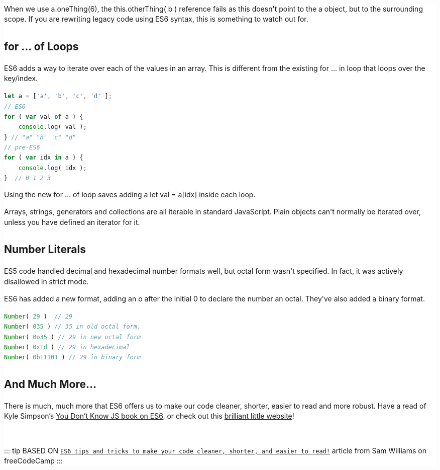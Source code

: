 When we use a.oneThing(6), the this.otherThing( b ) reference fails as this doesn't point to the a object, but to the surrounding scope. If you are rewriting legacy code using ES6 syntax, this is something to watch out for.

## for … of Loops

ES6 adds a way to iterate over each of the values in an array. This is different from the existing for ... in loop that loops over the key/index.

```javascript
let a = ['a', 'b', 'c', 'd' ];
// ES6
for ( var val of a ) {
    console.log( val );
} // "a" "b" "c" "d"
// pre-ES6
for ( var idx in a ) {
    console.log( idx );
}  // 0 1 2 3
```

Using the new for … of loop saves adding a let val = a[idx] inside each loop.

Arrays, strings, generators and collections are all iterable in standard JavaScript. Plain objects can't normally be iterated over, unless you have defined an iterator for it.

## Number Literals

ES5 code handled decimal and hexadecimal number formats well, but octal form wasn't specified. In fact, it was actively disallowed in strict mode.

ES6 has added a new format, adding an o after the initial 0 to declare the number an octal. They've also added a binary format.

```javascript
Number( 29 )  // 29
Number( 035 ) // 35 in old octal form.
Number( 0o35 ) // 29 in new octal form
Number( 0x1d ) // 29 in hexadecimal
Number( 0b11101 ) // 29 in binary form
```

## And Much More…

There is much, much more that ES6 offers us to make our code cleaner, shorter, easier to read and more robust.
Have a read of Kyle Simpson’s [You Don’t Know JS book on ES6](https://github.com/getify/You-Dont-Know-JS/blob/master/es6%20%26%20beyond/ch2.md), or check out this [brilliant little website](http://es6-features.org/#Constants)!

<br>

::: tip BASED ON
[`ES6 tips and tricks to make your code cleaner, shorter, and easier to read!`](https://medium.freecodecamp.org/make-your-code-cleaner-shorter-and-easier-to-read-es6-tips-and-tricks-afd4ce25977c) article from Sam Williams on freeCodeCamp
:::
